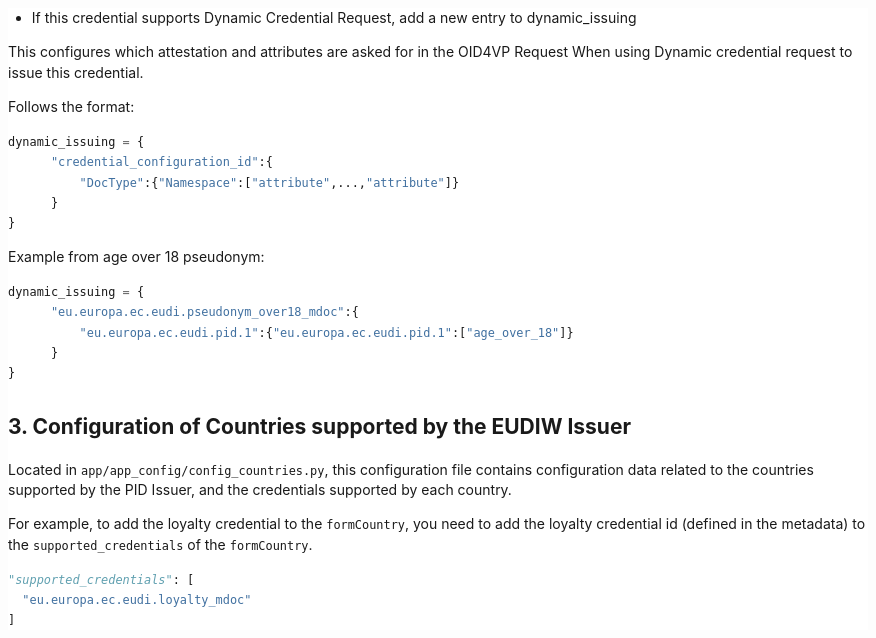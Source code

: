 - If this credential supports Dynamic Credential Request, add a new entry to dynamic_issuing

This configures which attestation and attributes are asked for in the OID4VP Request When using Dynamic credential request to issue this credential.

Follows the format:
```python
dynamic_issuing = {
      "credential_configuration_id":{
          "DocType":{"Namespace":["attribute",...,"attribute"]}
      }
}
```

Example from age over 18 pseudonym:
```python
dynamic_issuing = {
      "eu.europa.ec.eudi.pseudonym_over18_mdoc":{
          "eu.europa.ec.eudi.pid.1":{"eu.europa.ec.eudi.pid.1":["age_over_18"]}
      }
}
```

## 3. Configuration of Countries supported by the EUDIW Issuer

Located in ```app/app_config/config_countries.py```, this configuration file contains configuration data related to the countries supported by the PID Issuer, and the credentials supported by each country.

For example, to add the loyalty credential to the `formCountry`, you need to add the loyalty credential id (defined in the metadata) to the `supported_credentials` of the `formCountry`.

```python
"supported_credentials": [
  "eu.europa.ec.eudi.loyalty_mdoc"
]
```
